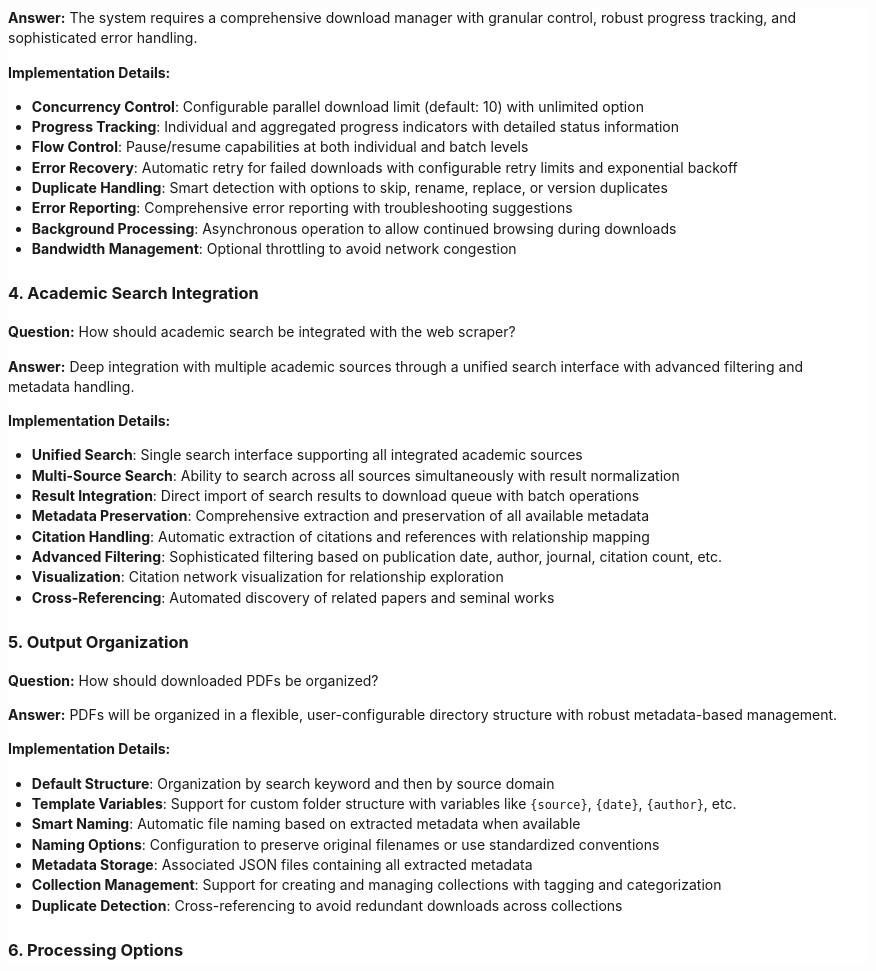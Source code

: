 **Answer:** The system requires a comprehensive download manager with granular control, robust progress tracking, and sophisticated error handling.

**Implementation Details:**
- **Concurrency Control**: Configurable parallel download limit (default: 10) with unlimited option
- **Progress Tracking**: Individual and aggregated progress indicators with detailed status information
- **Flow Control**: Pause/resume capabilities at both individual and batch levels
- **Error Recovery**: Automatic retry for failed downloads with configurable retry limits and exponential backoff
- **Duplicate Handling**: Smart detection with options to skip, rename, replace, or version duplicates
- **Error Reporting**: Comprehensive error reporting with troubleshooting suggestions
- **Background Processing**: Asynchronous operation to allow continued browsing during downloads
- **Bandwidth Management**: Optional throttling to avoid network congestion

### 4. Academic Search Integration

**Question:** How should academic search be integrated with the web scraper?

**Answer:** Deep integration with multiple academic sources through a unified search interface with advanced filtering and metadata handling.

**Implementation Details:**
- **Unified Search**: Single search interface supporting all integrated academic sources
- **Multi-Source Search**: Ability to search across all sources simultaneously with result normalization
- **Result Integration**: Direct import of search results to download queue with batch operations
- **Metadata Preservation**: Comprehensive extraction and preservation of all available metadata
- **Citation Handling**: Automatic extraction of citations and references with relationship mapping
- **Advanced Filtering**: Sophisticated filtering based on publication date, author, journal, citation count, etc.
- **Visualization**: Citation network visualization for relationship exploration
- **Cross-Referencing**: Automated discovery of related papers and seminal works

### 5. Output Organization

**Question:** How should downloaded PDFs be organized?

**Answer:** PDFs will be organized in a flexible, user-configurable directory structure with robust metadata-based management.

**Implementation Details:**
- **Default Structure**: Organization by search keyword and then by source domain
- **Template Variables**: Support for custom folder structure with variables like `{source}`, `{date}`, `{author}`, etc.
- **Smart Naming**: Automatic file naming based on extracted metadata when available
- **Naming Options**: Configuration to preserve original filenames or use standardized conventions
- **Metadata Storage**: Associated JSON files containing all extracted metadata
- **Collection Management**: Support for creating and managing collections with tagging and categorization
- **Duplicate Detection**: Cross-referencing to avoid redundant downloads across collections

### 6. Processing Options
